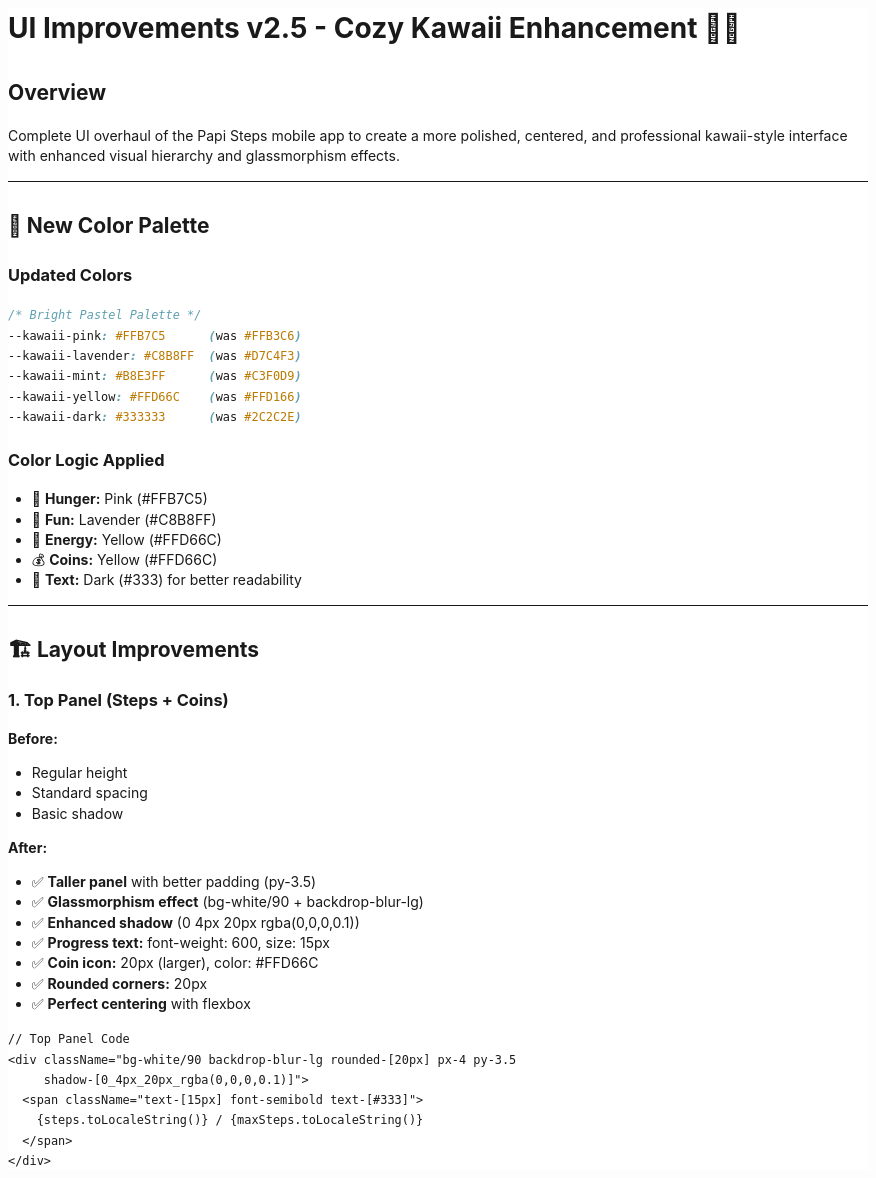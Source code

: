 # UI Improvements v2.5 - Cozy Kawaii Enhancement 🎨✨

## Overview

Complete UI overhaul of the Papi Steps mobile app to create a more polished, centered, and professional kawaii-style interface with enhanced visual hierarchy and glassmorphism effects.

---

## 🎨 New Color Palette

### Updated Colors
```css
/* Bright Pastel Palette */
--kawaii-pink: #FFB7C5      (was #FFB3C6)
--kawaii-lavender: #C8B8FF  (was #D7C4F3)
--kawaii-mint: #B8E3FF      (was #C3F0D9)
--kawaii-yellow: #FFD66C    (was #FFD166)
--kawaii-dark: #333333      (was #2C2C2E)
```

### Color Logic Applied
- 🍖 **Hunger:** Pink (#FFB7C5)
- 🎾 **Fun:** Lavender (#C8B8FF)
- 🌙 **Energy:** Yellow (#FFD66C)
- 💰 **Coins:** Yellow (#FFD66C)
- 📝 **Text:** Dark (#333) for better readability

---

## 🏗️ Layout Improvements

### 1. Top Panel (Steps + Coins)

**Before:**
- Regular height
- Standard spacing
- Basic shadow

**After:**
- ✅ **Taller panel** with better padding (py-3.5)
- ✅ **Glassmorphism effect** (bg-white/90 + backdrop-blur-lg)
- ✅ **Enhanced shadow** (0 4px 20px rgba(0,0,0,0.1))
- ✅ **Progress text:** font-weight: 600, size: 15px
- ✅ **Coin icon:** 20px (larger), color: #FFD66C
- ✅ **Rounded corners:** 20px
- ✅ **Perfect centering** with flexbox

```tsx
// Top Panel Code
<div className="bg-white/90 backdrop-blur-lg rounded-[20px] px-4 py-3.5 
     shadow-[0_4px_20px_rgba(0,0,0,0.1)]">
  <span className="text-[15px] font-semibold text-[#333]">
    {steps.toLocaleString()} / {maxSteps.toLocaleString()}
  </span>
</div>
```
